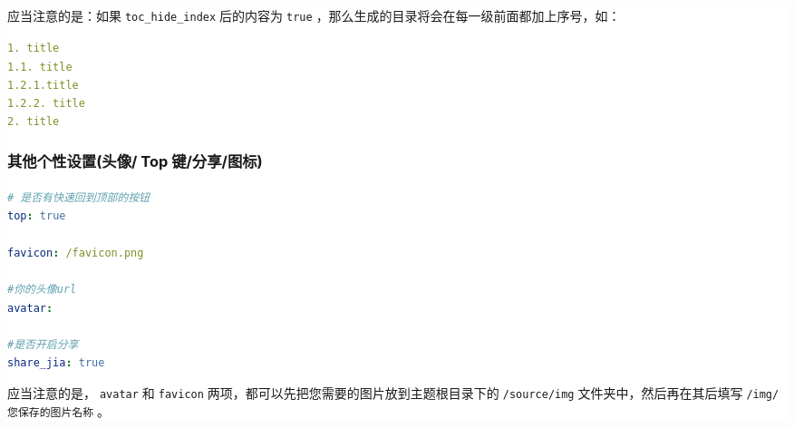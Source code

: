```yaml
```

应当注意的是：如果 `toc_hide_index` 后的内容为 `true` ，那么生成的目录将会在每一级前面都加上序号，如：
```yaml
1. title
1.1. title
1.2.1.title
1.2.2. title
2. title
```


### 其他个性设置(头像/ Top 键/分享/图标)

```yaml
# 是否有快速回到顶部的按钮
top: true

favicon: /favicon.png

#你的头像url
avatar:

#是否开启分享
share_jia: true
```
应当注意的是， `avatar` 和 `favicon` 两项，都可以先把您需要的图片放到主题根目录下的 `/source/img` 文件夹中，然后再在其后填写 `/img/您保存的图片名称` 。
